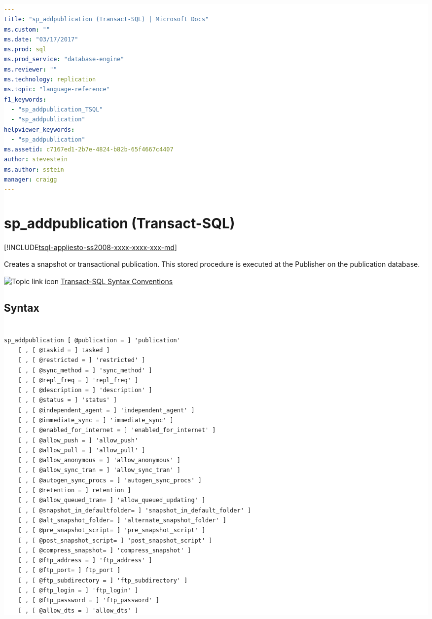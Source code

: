 ```yaml
---
title: "sp_addpublication (Transact-SQL) | Microsoft Docs"
ms.custom: ""
ms.date: "03/17/2017"
ms.prod: sql
ms.prod_service: "database-engine"
ms.reviewer: ""
ms.technology: replication
ms.topic: "language-reference"
f1_keywords: 
  - "sp_addpublication_TSQL"
  - "sp_addpublication"
helpviewer_keywords: 
  - "sp_addpublication"
ms.assetid: c7167ed1-2b7e-4824-b82b-65f4667c4407
author: stevestein
ms.author: sstein
manager: craigg
---
```

# sp_addpublication (Transact-SQL)
[!INCLUDE[tsql-appliesto-ss2008-xxxx-xxxx-xxx-md](../../includes/tsql-appliesto-ss2008-xxxx-xxxx-xxx-md.md)]

  Creates a snapshot or transactional publication. This stored procedure is executed at the Publisher on the publication database.  
  
 ![Topic link icon](../../database-engine/configure-windows/media/topic-link.gif "Topic link icon") [Transact-SQL Syntax Conventions](../../t-sql/language-elements/transact-sql-syntax-conventions-transact-sql.md)  
  
## Syntax  
  
```  
  
sp_addpublication [ @publication = ] 'publication'  
    [ , [ @taskid = ] tasked ]  
    [ , [ @restricted = ] 'restricted' ]  
    [ , [ @sync_method = ] 'sync_method' ]  
    [ , [ @repl_freq = ] 'repl_freq' ]  
    [ , [ @description = ] 'description' ]  
    [ , [ @status = ] 'status' ]  
    [ , [ @independent_agent = ] 'independent_agent' ]  
    [ , [ @immediate_sync = ] 'immediate_sync' ]  
    [ , [ @enabled_for_internet = ] 'enabled_for_internet' ]  
    [ , [ @allow_push = ] 'allow_push'  
    [ , [ @allow_pull = ] 'allow_pull' ]  
    [ , [ @allow_anonymous = ] 'allow_anonymous' ]  
    [ , [ @allow_sync_tran = ] 'allow_sync_tran' ]  
    [ , [ @autogen_sync_procs = ] 'autogen_sync_procs' ]  
    [ , [ @retention = ] retention ]  
    [ , [ @allow_queued_tran= ] 'allow_queued_updating' ]  
    [ , [ @snapshot_in_defaultfolder= ] 'snapshot_in_default_folder' ]  
    [ , [ @alt_snapshot_folder= ] 'alternate_snapshot_folder' ]  
    [ , [ @pre_snapshot_script= ] 'pre_snapshot_script' ]  
    [ , [ @post_snapshot_script= ] 'post_snapshot_script' ]  
    [ , [ @compress_snapshot= ] 'compress_snapshot' ]  
    [ , [ @ftp_address = ] 'ftp_address' ]  
    [ , [ @ftp_port= ] ftp_port ]  
    [ , [ @ftp_subdirectory = ] 'ftp_subdirectory' ]  
    [ , [ @ftp_login = ] 'ftp_login' ]  
    [ , [ @ftp_password = ] 'ftp_password' ]  
    [ , [ @allow_dts = ] 'allow_dts' ]  
```